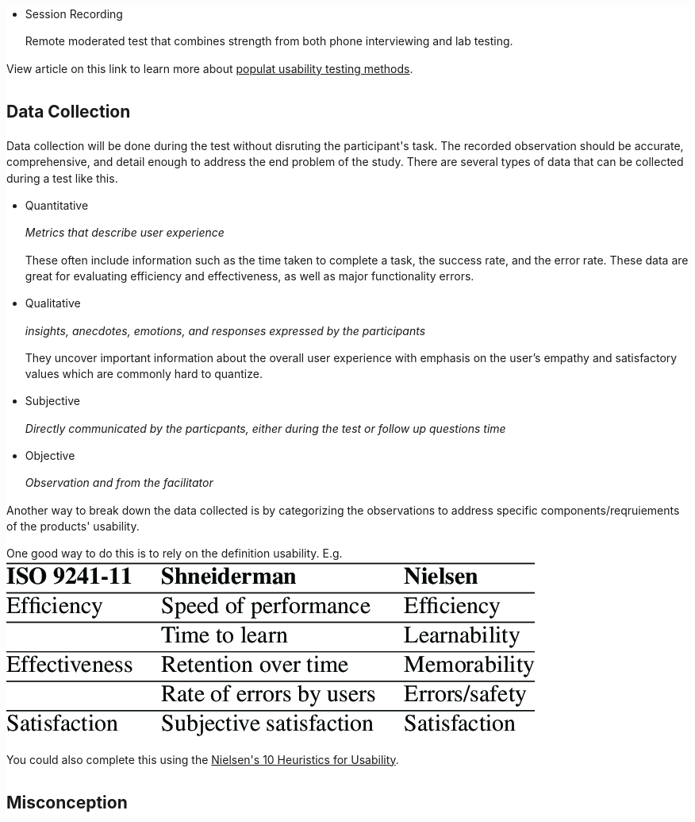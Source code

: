 - Session Recording 

    Remote moderated test that combines strength from both phone interviewing and lab testing.  
    
View article on this link to learn more about [populat usability testing methods](https://www.playbookux.com/10-popular-usability-testing-methods/).

## Data Collection 

Data collection will be done during the test without disruting the participant's task. The recorded observation should be accurate, comprehensive, and detail enough to address the end problem of the study. There are several types of data that can be collected during a test like this. 

- Quantitative 
    
    *Metrics that describe user experience* 

    These often include information such as the time taken to complete a task, the success rate, and the error rate. These data are great for evaluating efficiency and effectiveness, as well as major functionality errors. 

- Qualitative 

    *insights, anecdotes, emotions, and responses expressed by the participants*

    They uncover important information about the overall user experience with emphasis on the user’s empathy and satisfactory values which are commonly hard to quantize.

- Subjective 

    *Directly communicated by the particpants, either during the test or follow up questions time*

- Objective 

    *Observation and from the facilitator*


Another way to break down the data collected is by categorizing the observations to address specific components/reqruiements of the products' usability. 

One good way to do this is to rely on the definition usability. E.g. 
![Definition of Usability](/Topics/User_Experience/Usability_Testing_Images/usability.png)

You could also complete this using the [Nielsen's 10 Heuristics for Usability](/Topics/User_Experience/Usability_Heuristics.md).

## Misconception 
